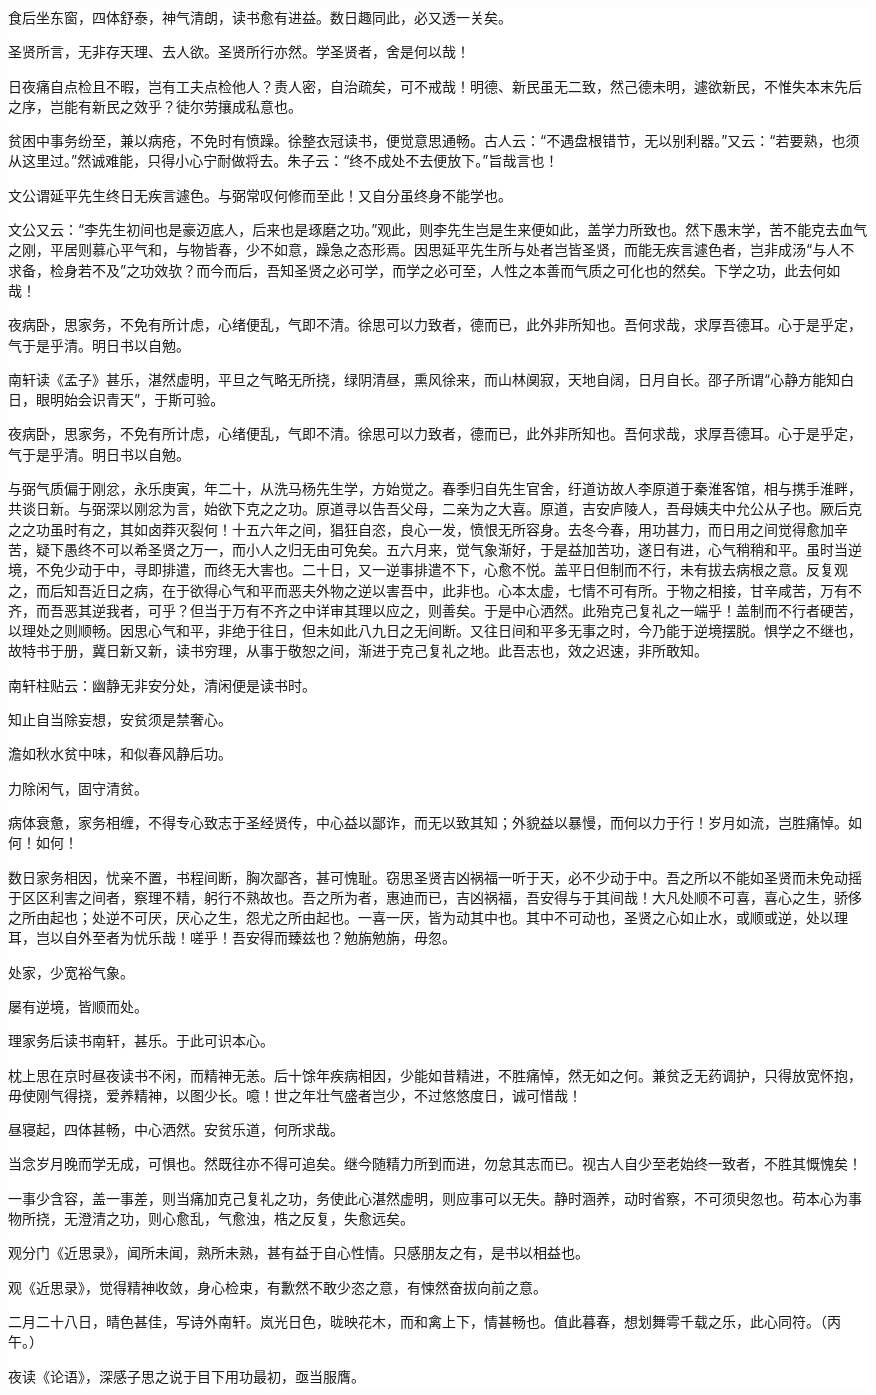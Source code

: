 食后坐东窗，四体舒泰，神气清朗，读书愈有进益。数日趣同此，必又透一关矣。  

圣贤所言，无非存天理、去人欲。圣贤所行亦然。学圣贤者，舍是何以哉！  

日夜痛自点检且不暇，岂有工夫点检他人？责人密，自治疏矣，可不戒哉！明德、新民虽无二致，然己德未明，遽欲新民，不惟失本末先后之序，岂能有新民之效乎？徒尔劳攘成私意也。  

贫困中事务纷至，兼以病疮，不免时有愤躁。徐整衣冠读书，便觉意思通畅。古人云：“不遇盘根错节，无以别利器。”又云：“若要熟，也须从这里过。”然诚难能，只得小心宁耐做将去。朱子云：“终不成处不去便放下。”旨哉言也！  

文公谓延平先生终日无疾言遽色。与弼常叹何修而至此！又自分虽终身不能学也。  

文公又云：“李先生初间也是豪迈底人，后来也是琢磨之功。”观此，则李先生岂是生来便如此，盖学力所致也。然下愚末学，苦不能克去血气之刚，平居则慕心平气和，与物皆春，少不如意，躁急之态形焉。因思延平先生所与处者岂皆圣贤，而能无疾言遽色者，岂非成汤“与人不求备，检身若不及”之功效欤？而今而后，吾知圣贤之必可学，而学之必可至，人性之本善而气质之可化也的然矣。下学之功，此去何如哉！  

夜病卧，思家务，不免有所计虑，心绪便乱，气即不清。徐思可以力致者，德而已，此外非所知也。吾何求哉，求厚吾德耳。心于是乎定，气于是乎清。明日书以自勉。  

南轩读《孟子》甚乐，湛然虚明，平旦之气略无所挠，绿阴清昼，熏风徐来，而山林阒寂，天地自阔，日月自长。邵子所谓“心静方能知白日，眼明始会识青天”，于斯可验。  

夜病卧，思家务，不免有所计虑，心绪便乱，气即不清。徐思可以力致者，德而已，此外非所知也。吾何求哉，求厚吾德耳。心于是乎定，气于是乎清。明日书以自勉。  

与弼气质偏于刚忿，永乐庚寅，年二十，从洗马杨先生学，方始觉之。春季归自先生官舍，纡道访故人李原道于秦淮客馆，相与携手淮畔，共谈日新。与弼深以刚忿为言，始欲下克之之功。原道寻以告吾父母，二亲为之大喜。原道，吉安庐陵人，吾母姨夫中允公从子也。厥后克之之功虽时有之，其如卤莽灭裂何！十五六年之间，猖狂自恣，良心一发，愤恨无所容身。去冬今春，用功甚力，而日用之间觉得愈加辛苦，疑下愚终不可以希圣贤之万一，而小人之归无由可免矣。五六月来，觉气象渐好，于是益加苦功，遂日有进，心气稍稍和平。虽时当逆境，不免少动于中，寻即排遣，而终无大害也。二十日，又一逆事排遣不下，心愈不悦。盖平日但制而不行，未有拔去病根之意。反复观之，而后知吾近日之病，在于欲得心气和平而恶夫外物之逆以害吾中，此非也。心本太虚，七情不可有所。于物之相接，甘辛咸苦，万有不齐，而吾恶其逆我者，可乎？但当于万有不齐之中详审其理以应之，则善矣。于是中心洒然。此殆克己复礼之一端乎！盖制而不行者硬苦，以理处之则顺畅。因思心气和平，非绝于往日，但未如此八九日之无间断。又往日间和平多无事之时，今乃能于逆境摆脱。惧学之不继也，故特书于册，冀日新又新，读书穷理，从事于敬恕之间，渐进于克己复礼之地。此吾志也，效之迟速，非所敢知。  

南轩柱贴云：幽静无非安分处，清闲便是读书时。  

知止自当除妄想，安贫须是禁奢心。  

澹如秋水贫中味，和似春风静后功。  

力除闲气，固守清贫。  

病体衰惫，家务相缠，不得专心致志于圣经贤传，中心益以鄙诈，而无以致其知；外貌益以暴慢，而何以力于行！岁月如流，岂胜痛悼。如何！如何！  

数日家务相因，忧亲不置，书程间断，胸次鄙吝，甚可愧耻。窃思圣贤吉凶祸福一听于天，必不少动于中。吾之所以不能如圣贤而未免动摇于区区利害之间者，察理不精，躬行不熟故也。吾之所为者，惠迪而已，吉凶祸福，吾安得与于其间哉！大凡处顺不可喜，喜心之生，骄侈之所由起也；处逆不可厌，厌心之生，怨尤之所由起也。一喜一厌，皆为动其中也。其中不可动也，圣贤之心如止水，或顺或逆，处以理耳，岂以自外至者为忧乐哉！嗟乎！吾安得而臻兹也？勉旃勉旃，毋忽。  

处家，少宽裕气象。  

屡有逆境，皆顺而处。  

理家务后读书南轩，甚乐。于此可识本心。  

枕上思在京时昼夜读书不闲，而精神无恙。后十馀年疾病相因，少能如昔精进，不胜痛悼，然无如之何。兼贫乏无药调护，只得放宽怀抱，毋使刚气得挠，爱养精神，以图少长。噫！世之年壮气盛者岂少，不过悠悠度日，诚可惜哉！  

昼寝起，四体甚畅，中心洒然。安贫乐道，何所求哉。  

当念岁月晚而学无成，可惧也。然既往亦不得可追矣。继今随精力所到而进，勿怠其志而已。视古人自少至老始终一致者，不胜其慨愧矣！  

一事少含容，盖一事差，则当痛加克己复礼之功，务使此心湛然虚明，则应事可以无失。静时涵养，动时省察，不可须臾忽也。苟本心为事物所挠，无澄清之功，则心愈乱，气愈浊，梏之反复，失愈远矣。  

观分门《近思录》，闻所未闻，熟所未熟，甚有益于自心性情。只感朋友之有，是书以相益也。  

观《近思录》，觉得精神收敛，身心检束，有歉然不敢少恣之意，有悚然奋拔向前之意。  

二月二十八日，晴色甚佳，写诗外南轩。岚光日色，昽映花木，而和禽上下，情甚畅也。值此暮春，想划舞雩千载之乐，此心同符。（丙午。）  

夜读《论语》，深感子思之说于目下用功最初，亟当服膺。  
